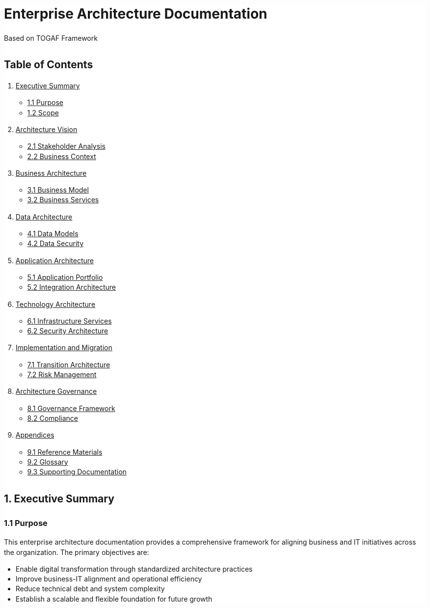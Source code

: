 # Enterprise Architecture Documentation
Based on TOGAF Framework

## Table of Contents
1. [Executive Summary](#1-executive-summary)
   - [1.1 Purpose](#11-purpose)
   - [1.2 Scope](#12-scope)

2. [Architecture Vision](#2-architecture-vision)
   - [2.1 Stakeholder Analysis](#21-stakeholder-analysis)
   - [2.2 Business Context](#22-business-context)

3. [Business Architecture](#3-business-architecture)
   - [3.1 Business Model](#31-business-model)
   - [3.2 Business Services](#32-business-services)

4. [Data Architecture](#4-data-architecture)
   - [4.1 Data Models](#41-data-models)
   - [4.2 Data Security](#42-data-security)

5. [Application Architecture](#5-application-architecture)
   - [5.1 Application Portfolio](#51-application-portfolio)
   - [5.2 Integration Architecture](#52-integration-architecture)

6. [Technology Architecture](#6-technology-architecture)
   - [6.1 Infrastructure Services](#61-infrastructure-services)
   - [6.2 Security Architecture](#62-security-architecture)

7. [Implementation and Migration](#7-implementation-and-migration)
   - [7.1 Transition Architecture](#71-transition-architecture)
   - [7.2 Risk Management](#72-risk-management)

8. [Architecture Governance](#8-architecture-governance)
   - [8.1 Governance Framework](#81-governance-framework)
   - [8.2 Compliance](#82-compliance)

9. [Appendices](#9-appendices)
   - [9.1 Reference Materials](#91-reference-materials)
   - [9.2 Glossary](#92-glossary)
   - [9.3 Supporting Documentation](#93-supporting-documentation)



## 1. Executive Summary

### 1.1 Purpose
This enterprise architecture documentation provides a comprehensive framework for aligning business and IT initiatives across the organization. The primary objectives are:

- Enable digital transformation through standardized architecture practices
- Improve business-IT alignment and operational efficiency
- Reduce technical debt and system complexity
- Establish a scalable and flexible foundation for future growth

